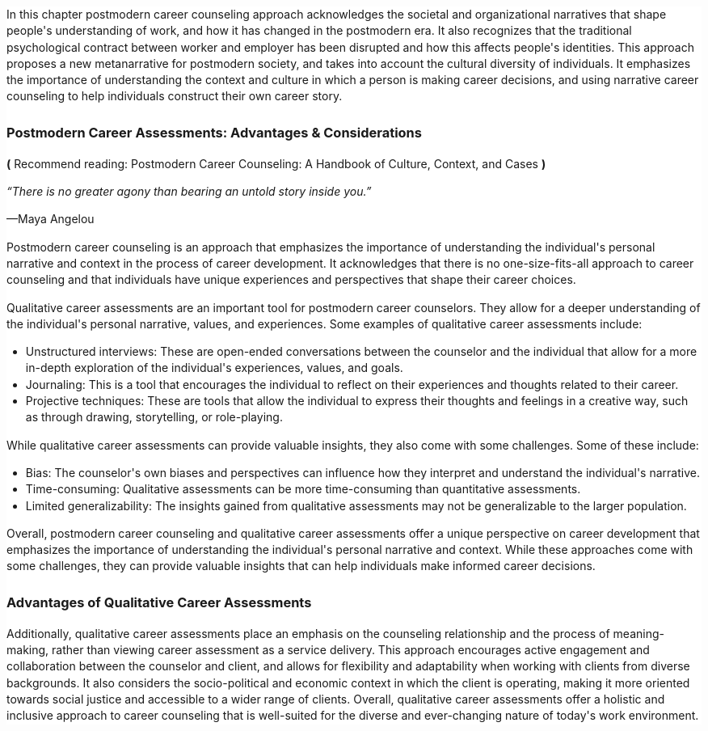 In this chapter postmodern career counseling approach acknowledges the societal and organizational narratives that shape people's understanding of work, and how it has changed in the postmodern era. It also recognizes that the traditional psychological contract between worker and employer has been disrupted and how this affects people's identities. This approach proposes a new metanarrative for postmodern society, and takes into account the cultural diversity of individuals. It emphasizes the importance of understanding the context and culture in which a person is making career decisions, and using narrative career counseling to help individuals construct their own career story.

### Postmodern Career Assessments: Advantages & Considerations <a href="#id-1ymfrbo4vgj2" id="id-1ymfrbo4vgj2"></a>

**(**  Recommend reading: Postmodern Career Counseling: A Handbook of Culture, Context, and Cases **)**

_“There is no greater agony than bearing an untold story inside you.”_

—Maya Angelou

Postmodern career counseling is an approach that emphasizes the importance of understanding the individual's personal narrative and context in the process of career development. It acknowledges that there is no one-size-fits-all approach to career counseling and that individuals have unique experiences and perspectives that shape their career choices.

Qualitative career assessments are an important tool for postmodern career counselors. They allow for a deeper understanding of the individual's personal narrative, values, and experiences. Some examples of qualitative career assessments include:

* Unstructured interviews: These are open-ended conversations between the counselor and the individual that allow for a more in-depth exploration of the individual's experiences, values, and goals.
* Journaling: This is a tool that encourages the individual to reflect on their experiences and thoughts related to their career.&#x20;
* Projective techniques: These are tools that allow the individual to express their thoughts and feelings in a creative way, such as through drawing, storytelling, or role-playing.&#x20;

While qualitative career assessments can provide valuable insights, they also come with some challenges. Some of these include:

* Bias: The counselor's own biases and perspectives can influence how they interpret and understand the individual's narrative.
* Time-consuming: Qualitative assessments can be more time-consuming than quantitative assessments.
* Limited generalizability: The insights gained from qualitative assessments may not be generalizable to the larger population.

Overall, postmodern career counseling and qualitative career assessments offer a unique perspective on career development that emphasizes the importance of understanding the individual's personal narrative and context. While these approaches come with some challenges, they can provide valuable insights that can help individuals make informed career decisions.

### Advantages of Qualitative Career Assessments <a href="#lzii4vsqegba" id="lzii4vsqegba"></a>

Additionally, qualitative career assessments place an emphasis on the counseling relationship and the process of meaning-making, rather than viewing career assessment as a service delivery. This approach encourages active engagement and collaboration between the counselor and client, and allows for flexibility and adaptability when working with clients from diverse backgrounds. It also considers the socio-political and economic context in which the client is operating, making it more oriented towards social justice and accessible to a wider range of clients. Overall, qualitative career assessments offer a holistic and inclusive approach to career counseling that is well-suited for the diverse and ever-changing nature of today's work environment.
